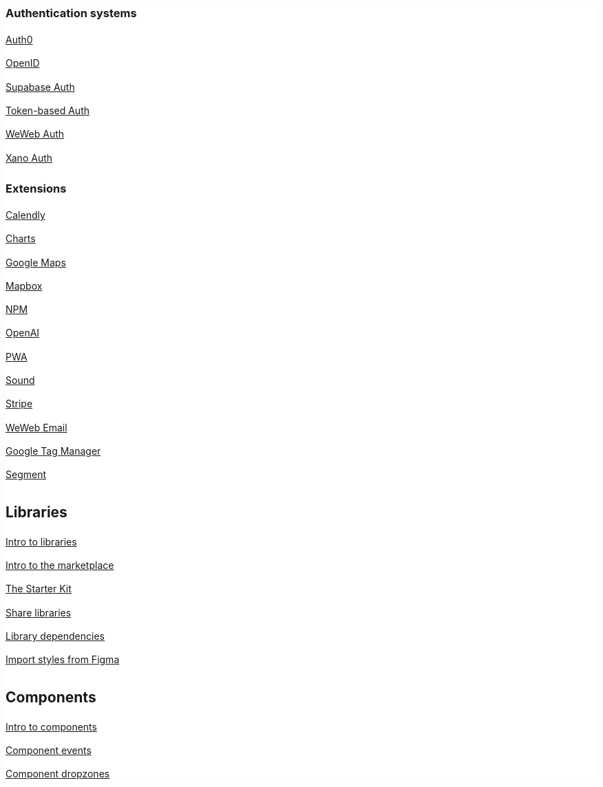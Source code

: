 ### Authentication systems

[Auth0](https://docs.weweb.io/plugins/auth-systems/auth0.html)

[OpenID](https://docs.weweb.io/plugins/auth-systems/open-id.html)

[Supabase Auth](https://docs.weweb.io/plugins/auth-systems/supabase-auth.html)

[Token-based Auth](https://docs.weweb.io/plugins/auth-systems/token-based-auth.html)

[WeWeb Auth](https://docs.weweb.io/plugins/auth-systems/weweb-auth.html)

[Xano Auth](https://docs.weweb.io/plugins/auth-systems/xano-auth.html)

### Extensions

[Calendly](https://docs.weweb.io/plugins/extensions/calendly.html)

[Charts](https://docs.weweb.io/plugins/extensions/charts.html)

[Google Maps](https://docs.weweb.io/plugins/extensions/google-maps.html)

[Mapbox](https://docs.weweb.io/plugins/extensions/mapbox.html)

[NPM](https://docs.weweb.io/plugins/extensions/npm.html)

[OpenAI](https://docs.weweb.io/plugins/extensions/open-ai.html)

[PWA](https://docs.weweb.io/plugins/extensions/pwa.html)

[Sound](https://docs.weweb.io/plugins/extensions/sound.html)

[Stripe](https://docs.weweb.io/plugins/extensions/stripe.html)

[WeWeb Email](https://docs.weweb.io/plugins/extensions/weweb-email.html)

[Google Tag Manager](https://docs.weweb.io/plugins/extensions/gtm.html)

[Segment](https://docs.weweb.io/plugins/extensions/segment.html)

Libraries
---------

[Intro to libraries](https://docs.weweb.io/libraries/intro-to-libraries.html)

[Intro to the marketplace](https://docs.weweb.io/libraries/intro-to-the-marketplace.html)

[The Starter Kit](https://docs.weweb.io/libraries/starter-kit.html)

[Share libraries](https://docs.weweb.io/libraries/share-libraries.html)

[Library dependencies](https://docs.weweb.io/libraries/dependencies.html)

[Import styles from Figma](https://docs.weweb.io/libraries/figma-styles-import.html)

Components
----------

[Intro to components](https://docs.weweb.io/components/intro-to-components.html)

[Component events](https://docs.weweb.io/components/component-events.html)

[Component dropzones](https://docs.weweb.io/components/component-dropzones.html)
